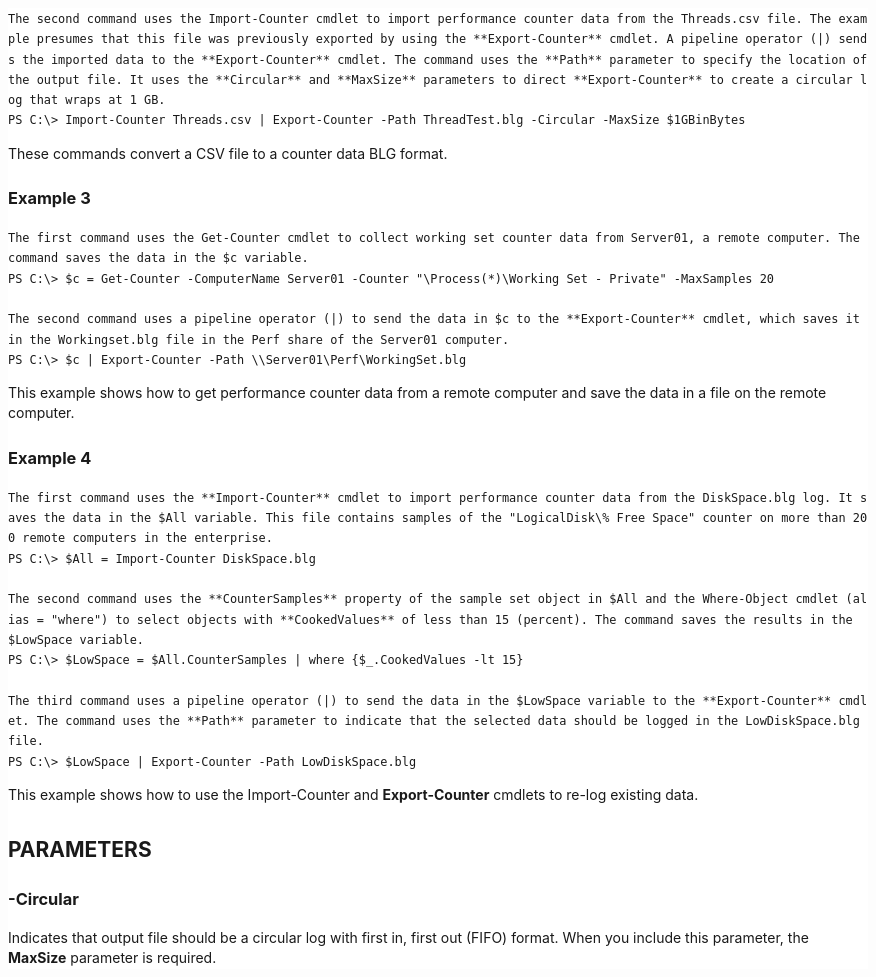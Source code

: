 ```
The second command uses the Import-Counter cmdlet to import performance counter data from the Threads.csv file. The example presumes that this file was previously exported by using the **Export-Counter** cmdlet. A pipeline operator (|) sends the imported data to the **Export-Counter** cmdlet. The command uses the **Path** parameter to specify the location of the output file. It uses the **Circular** and **MaxSize** parameters to direct **Export-Counter** to create a circular log that wraps at 1 GB.
PS C:\> Import-Counter Threads.csv | Export-Counter -Path ThreadTest.blg -Circular -MaxSize $1GBinBytes
```

These commands convert a CSV file to a counter data BLG format.
### Example 3
```
The first command uses the Get-Counter cmdlet to collect working set counter data from Server01, a remote computer. The command saves the data in the $c variable.
PS C:\> $c = Get-Counter -ComputerName Server01 -Counter "\Process(*)\Working Set - Private" -MaxSamples 20

The second command uses a pipeline operator (|) to send the data in $c to the **Export-Counter** cmdlet, which saves it in the Workingset.blg file in the Perf share of the Server01 computer.
PS C:\> $c | Export-Counter -Path \\Server01\Perf\WorkingSet.blg
```

This example shows how to get performance counter data from a remote computer and save the data in a file on the remote computer.
### Example 4
```
The first command uses the **Import-Counter** cmdlet to import performance counter data from the DiskSpace.blg log. It saves the data in the $All variable. This file contains samples of the "LogicalDisk\% Free Space" counter on more than 200 remote computers in the enterprise.
PS C:\> $All = Import-Counter DiskSpace.blg

The second command uses the **CounterSamples** property of the sample set object in $All and the Where-Object cmdlet (alias = "where") to select objects with **CookedValues** of less than 15 (percent). The command saves the results in the $LowSpace variable.
PS C:\> $LowSpace = $All.CounterSamples | where {$_.CookedValues -lt 15}

The third command uses a pipeline operator (|) to send the data in the $LowSpace variable to the **Export-Counter** cmdlet. The command uses the **Path** parameter to indicate that the selected data should be logged in the LowDiskSpace.blg file.
PS C:\> $LowSpace | Export-Counter -Path LowDiskSpace.blg
```

This example shows how to use the Import-Counter and **Export-Counter** cmdlets to re-log existing data.
## PARAMETERS

### -Circular
Indicates that output file should be a circular log with first in, first out (FIFO) format.
When you include this parameter, the **MaxSize** parameter is required.
